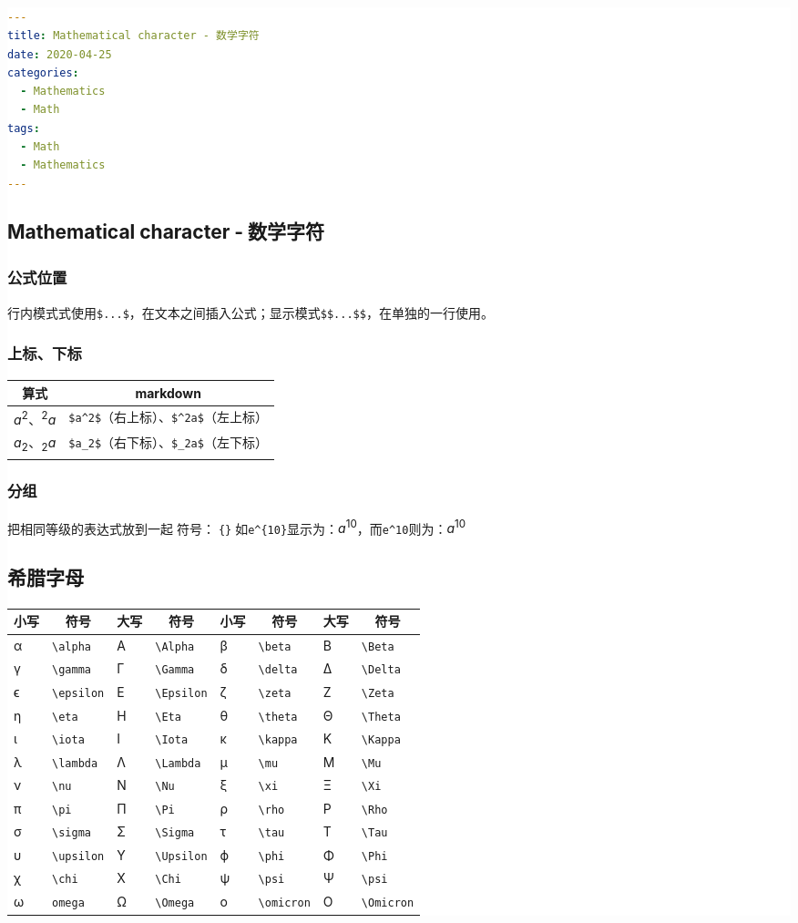 ```yaml
---
title: Mathematical character - 数学字符
date: 2020-04-25
categories:
  - Mathematics
  - Math
tags:
  - Math
  - Mathematics
---
```


## Mathematical character - 数学字符

### 公式位置

行内模式式使用`$...$`，在文本之间插入公式；显示模式`$$...$$`，在单独的一行使用。

### 上标、下标

|     算式     |               markdown               |
| :----------: | :----------------------------------: |
| $a^2$、$^2a$ | `$a^2$`（右上标）、`$^2a$`（左上标） |
| $a_2$、$_2a$ | `$a_2$`（右下标）、`$_2a$`（左下标） |

### 分组

把相同等级的表达式放到一起
符号： `{}`
如`e^{10}`显示为：$a^{10}$，而`e^10`则为：$a^10$

## 希腊字母

| 小写 | 符号       | 大写 | 符号       | 小写 | 符号       | 大写 | 符号       |
| ---- | ---------- | ---- | ---------- | ---- | ---------- | ---- | ---------- |
| α    | `\alpha`   | A    | `\Alpha`   | β    | `\beta`    | B    | `\Beta`    |
| γ    | `\gamma`   | Γ    | `\Gamma`   | δ    | `\delta`   | Δ    | `\Delta`   |
| ϵ    | `\epsilon` | E    | `\Epsilon` | ζ    | `\zeta`    | Z    | `\Zeta`    |
| η    | `\eta`     | H    | `\Eta`     | θ    | `\theta`   | Θ    | `\Theta`   |
| ι    | `\iota`    | I    | `\Iota`    | κ    | `\kappa`   | K    | `\Kappa`   |
| λ    | `\lambda`  | Λ    | `\Lambda`  | μ    | `\mu`      | M    | `\Mu`      |
| ν    | `\nu`      | N    | `\Nu`      | ξ    | `\xi`      | Ξ    | `\Xi`      |
| π    | `\pi`      | Π    | `\Pi`      | ρ    | `\rho`     | P    | `\Rho`     |
| σ    | `\sigma`   | Σ    | `\Sigma`   | τ    | `\tau`     | T    | `\Tau`     |
| υ    | `\upsilon` | Υ    | `\Upsilon` | ϕ    | `\phi`     | Φ    | `\Phi`     |
| χ    | `\chi`     | X    | `\Chi`     | ψ    | `\psi`     | Ψ    | `\psi`     |
| ω    | `omega`    | Ω    | `\Omega`   | ο    | `\omicron` | O    | `\Omicron` |
